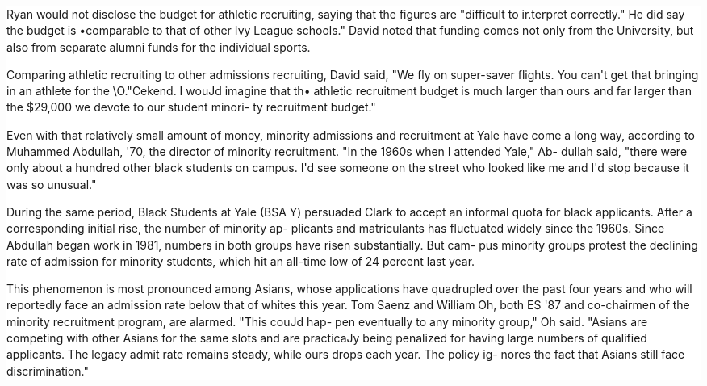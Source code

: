Ryan would not disclose the budget for 
athletic recruiting, saying that the figures 
are "difficult to ir.terpret correctly." He 
did say the budget is •comparable to that 
of other Ivy League schools." David 
noted that funding comes not only from 
the University, but also from separate 
alumni funds for the individual sports. 

Comparing athletic recruiting to other 
admissions recruiting, David said, "We 
fly on super-saver flights. You can't get 
that bringing in an athlete for the 
\O."Cekend. I wouJd imagine that th• 
athletic recruitment budget is much 
larger than ours and far larger than the 
$29,000 we devote to our student minori-
ty recruitment budget." 

Even with that relatively small amount 
of money, minority admissions and 
recruitment at Yale have come a long 
way, according to Muhammed Abdullah, 
'70, the director of minority recruitment. 
"In the 1960s when I attended Yale," Ab-
dullah said, "there were only about a 
hundred other black students on campus. 
I'd see someone on the street who looked 
like me and I'd stop because it was so 
unusual." 

During 
the same 
period, 
Black 
Students at Yale (BSA Y) persuaded 
Clark to accept an informal quota for 
black applicants. After a corresponding 
initial rise, the number of minority ap-
plicants and matriculants has fluctuated 
widely since the 1960s. Since Abdullah 
began work in 1981, numbers in both 
groups have risen substantially. But cam-
pus minority groups protest the declining 
rate of admission for minority students, 
which hit an all-time low of 24 percent 
last year. 

This phenomenon is most pronounced 
among Asians, whose applications have 
quadrupled over the past four years and 
who will reportedly face an admission 
rate below that of whites this year. Tom 
Saenz and William Oh, both ES '87 and 
co-chairmen of the minority recruitment 
program, are alarmed. "This couJd hap-
pen eventually to any minority group," 
Oh said. "Asians are competing with 
other Asians for the same slots and are 
practicaJy being penalized for having 
large numbers of qualified applicants. 
The legacy admit rate remains steady, 
while ours drops each year. The policy ig-
nores the fact that Asians still face 
discrimination." 
